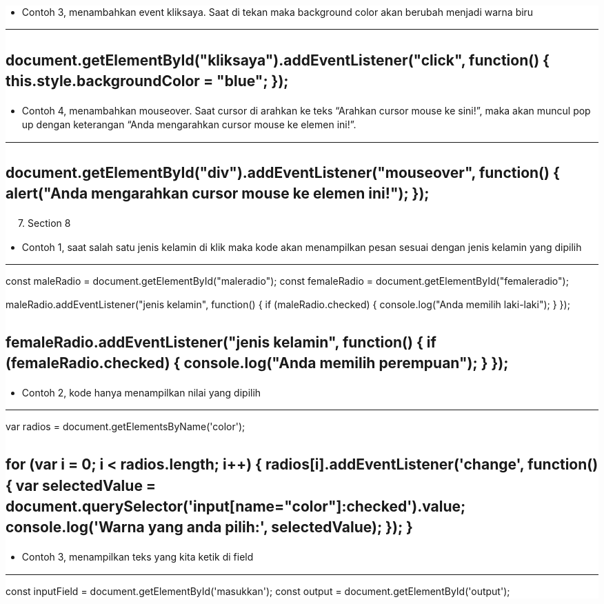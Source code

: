 -	Contoh 3, menambahkan event kliksaya. Saat di tekan maka background color akan berubah menjadi warna biru
 ---
 document.getElementById("kliksaya").addEventListener("click", function() {
    this.style.backgroundColor = "blue";
});
---

-	Contoh 4, menambahkan mouseover. Saat cursor di arahkan ke teks “Arahkan cursor mouse ke sini!”, maka akan muncul pop up dengan keterangan “Anda mengarahkan cursor mouse ke elemen ini!”.
 ---
 document.getElementById("div").addEventListener("mouseover", function() {
    alert("Anda mengarahkan cursor mouse ke elemen ini!");
});
---

 
7.	Section 8
-	Contoh 1, saat salah satu jenis kelamin di klik maka kode akan menampilkan pesan sesuai dengan jenis kelamin yang dipilih
 ---
const maleRadio = document.getElementById("maleradio");
const femaleRadio = document.getElementById("femaleradio");

maleRadio.addEventListener("jenis kelamin", function() {
  if (maleRadio.checked) {
    console.log("Anda memilih laki-laki");
  }
});

femaleRadio.addEventListener("jenis kelamin", function() {
  if (femaleRadio.checked) {
    console.log("Anda memilih perempuan");
  }
});
---

-	Contoh 2, kode hanya menampilkan nilai yang dipilih
 ---
var radios = document.getElementsByName('color');

for (var i = 0; i < radios.length; i++) {
	radios[i].addEventListener('change', function() {
		var selectedValue = document.querySelector('input[name="color"]:checked').value;
		console.log('Warna yang anda pilih:', selectedValue);
	});
}
---

-	Contoh 3, menampilkan teks yang kita ketik di field
 ---
 const inputField = document.getElementById('masukkan');
const output = document.getElementById('output');

